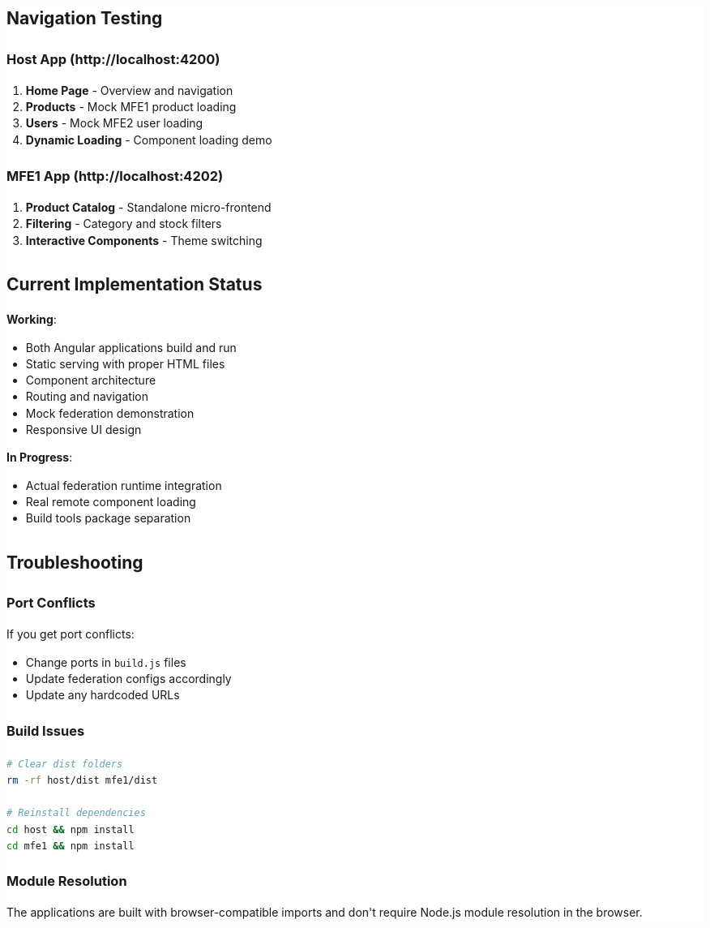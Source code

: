 ## Navigation Testing

### Host App (http://localhost:4200)
1. **Home Page** - Overview and navigation
2. **Products** - Mock MFE1 product loading
3. **Users** - Mock MFE2 user loading
4. **Dynamic Loading** - Component loading demo

### MFE1 App (http://localhost:4202)  
1. **Product Catalog** - Standalone micro-frontend
2. **Filtering** - Category and stock filters
3. **Interactive Components** - Theme switching

## Current Implementation Status

 **Working**:
- Both Angular applications build and run
- Static serving with proper HTML files
- Component architecture
- Routing and navigation
- Mock federation demonstration
- Responsive UI design

 **In Progress**:
- Actual federation runtime integration
- Real remote component loading
- Build tools package separation

## Troubleshooting

### Port Conflicts
If you get port conflicts:
- Change ports in `build.js` files
- Update federation configs accordingly
- Update any hardcoded URLs

### Build Issues
```bash
# Clear dist folders
rm -rf host/dist mfe1/dist

# Reinstall dependencies
cd host && npm install
cd mfe1 && npm install
```

### Module Resolution
The applications are built with browser-compatible imports and don't require Node.js module resolution in the browser.
